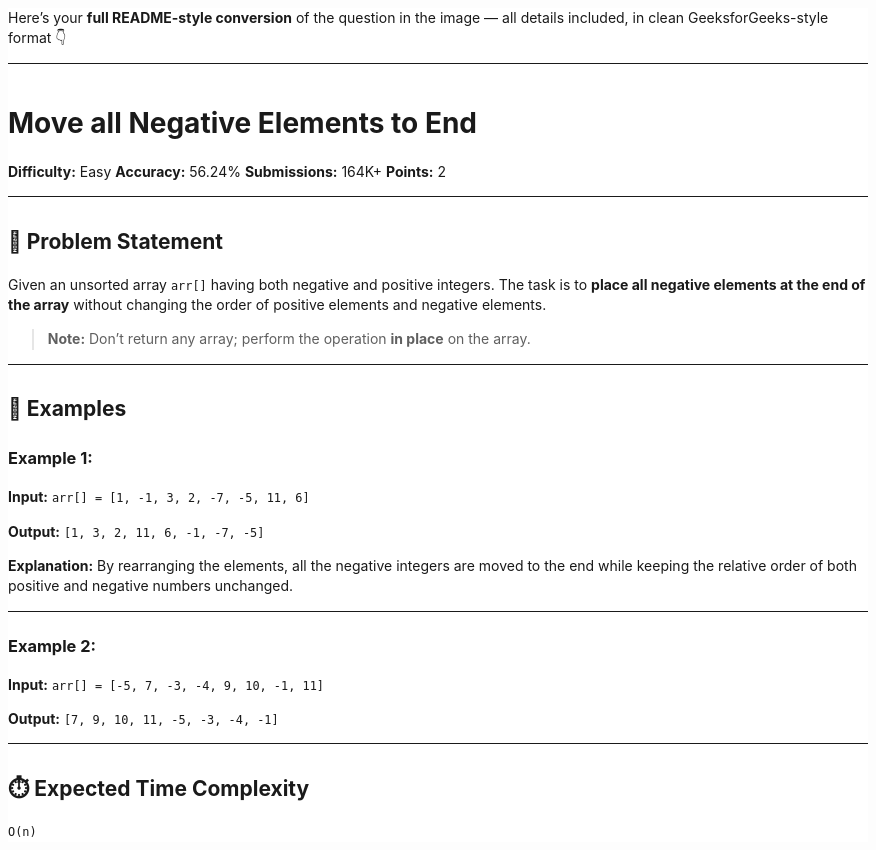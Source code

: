 Here’s your **full README-style conversion** of the question in the image — all details included, in clean GeeksforGeeks-style format 👇

---

# Move all Negative Elements to End

**Difficulty:** Easy
**Accuracy:** 56.24%
**Submissions:** 164K+
**Points:** 2

---

## 🧾 Problem Statement

Given an unsorted array `arr[]` having both negative and positive integers.
The task is to **place all negative elements at the end of the array** without changing the order of positive elements and negative elements.

> **Note:** Don’t return any array; perform the operation **in place** on the array.

---

## 📘 Examples

### Example 1:

**Input:**
`arr[] = [1, -1, 3, 2, -7, -5, 11, 6]`

**Output:**
`[1, 3, 2, 11, 6, -1, -7, -5]`

**Explanation:**
By rearranging the elements, all the negative integers are moved to the end while keeping the relative order of both positive and negative numbers unchanged.

---

### Example 2:

**Input:**
`arr[] = [-5, 7, -3, -4, 9, 10, -1, 11]`

**Output:**
`[7, 9, 10, 11, -5, -3, -4, -1]`

---

## ⏱️ Expected Time Complexity

`O(n)`

